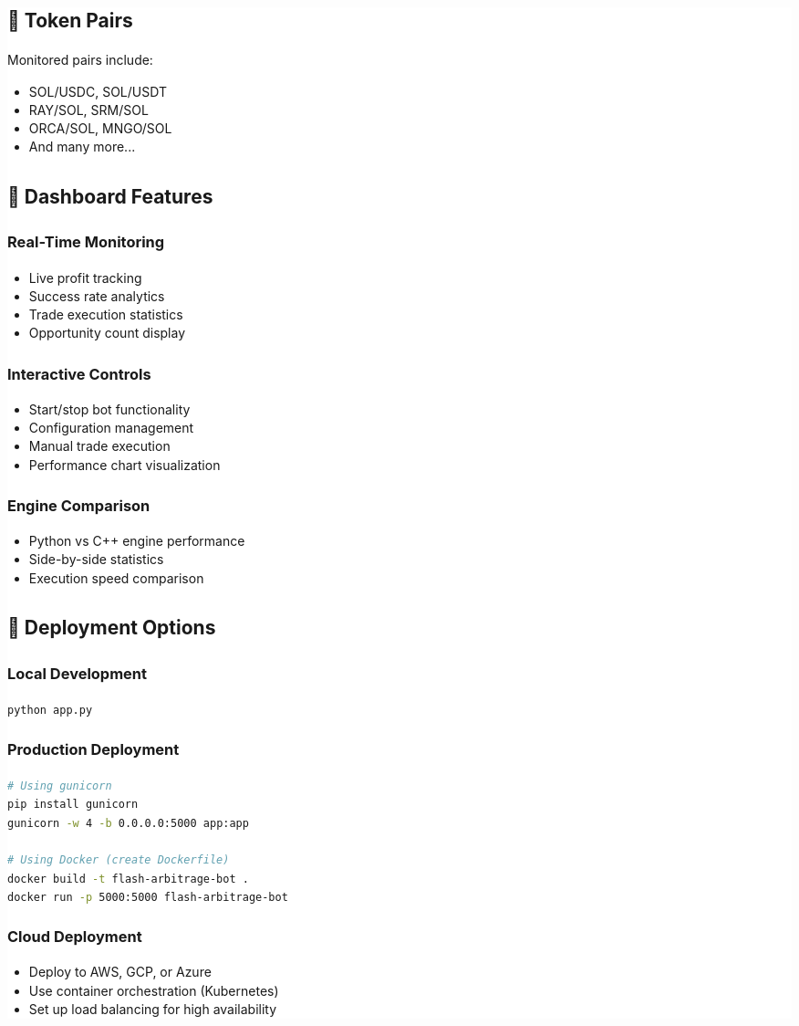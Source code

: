## 🔄 Token Pairs

Monitored pairs include:
- SOL/USDC, SOL/USDT
- RAY/SOL, SRM/SOL
- ORCA/SOL, MNGO/SOL
- And many more...

## 📱 Dashboard Features

### Real-Time Monitoring
- Live profit tracking
- Success rate analytics
- Trade execution statistics
- Opportunity count display

### Interactive Controls
- Start/stop bot functionality
- Configuration management
- Manual trade execution
- Performance chart visualization

### Engine Comparison
- Python vs C++ engine performance
- Side-by-side statistics
- Execution speed comparison

## 🚀 Deployment Options

### Local Development
```bash
python app.py
```

### Production Deployment
```bash
# Using gunicorn
pip install gunicorn
gunicorn -w 4 -b 0.0.0.0:5000 app:app

# Using Docker (create Dockerfile)
docker build -t flash-arbitrage-bot .
docker run -p 5000:5000 flash-arbitrage-bot
```

### Cloud Deployment
- Deploy to AWS, GCP, or Azure
- Use container orchestration (Kubernetes)
- Set up load balancing for high availability
